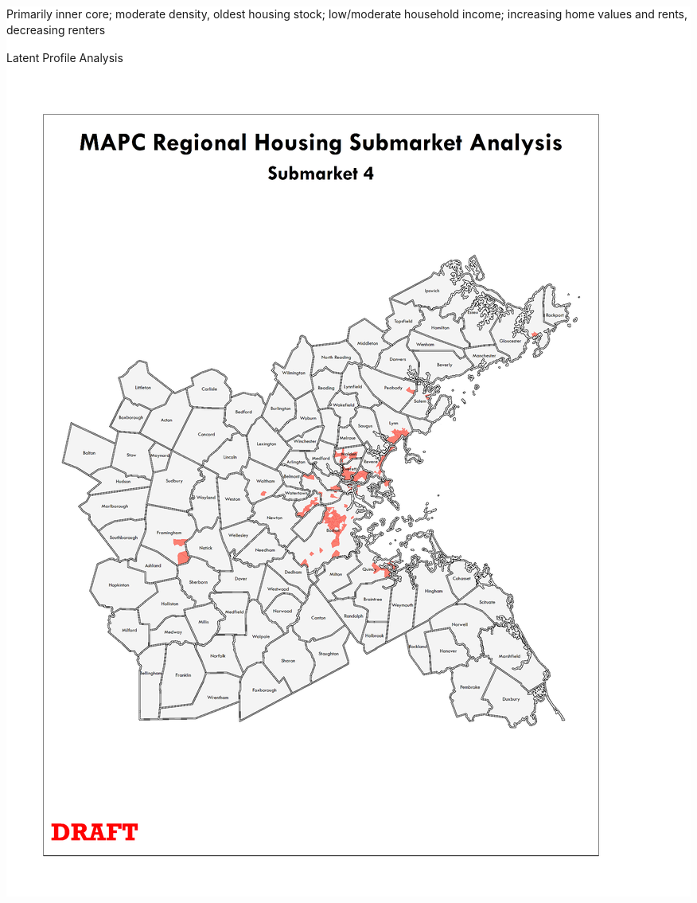 Primarily inner core; moderate density, oldest housing stock; low/moderate household income; increasing home values and rents, decreasing renters

Latent Profile Analysis

![](.gitbook/assets/4.png)
